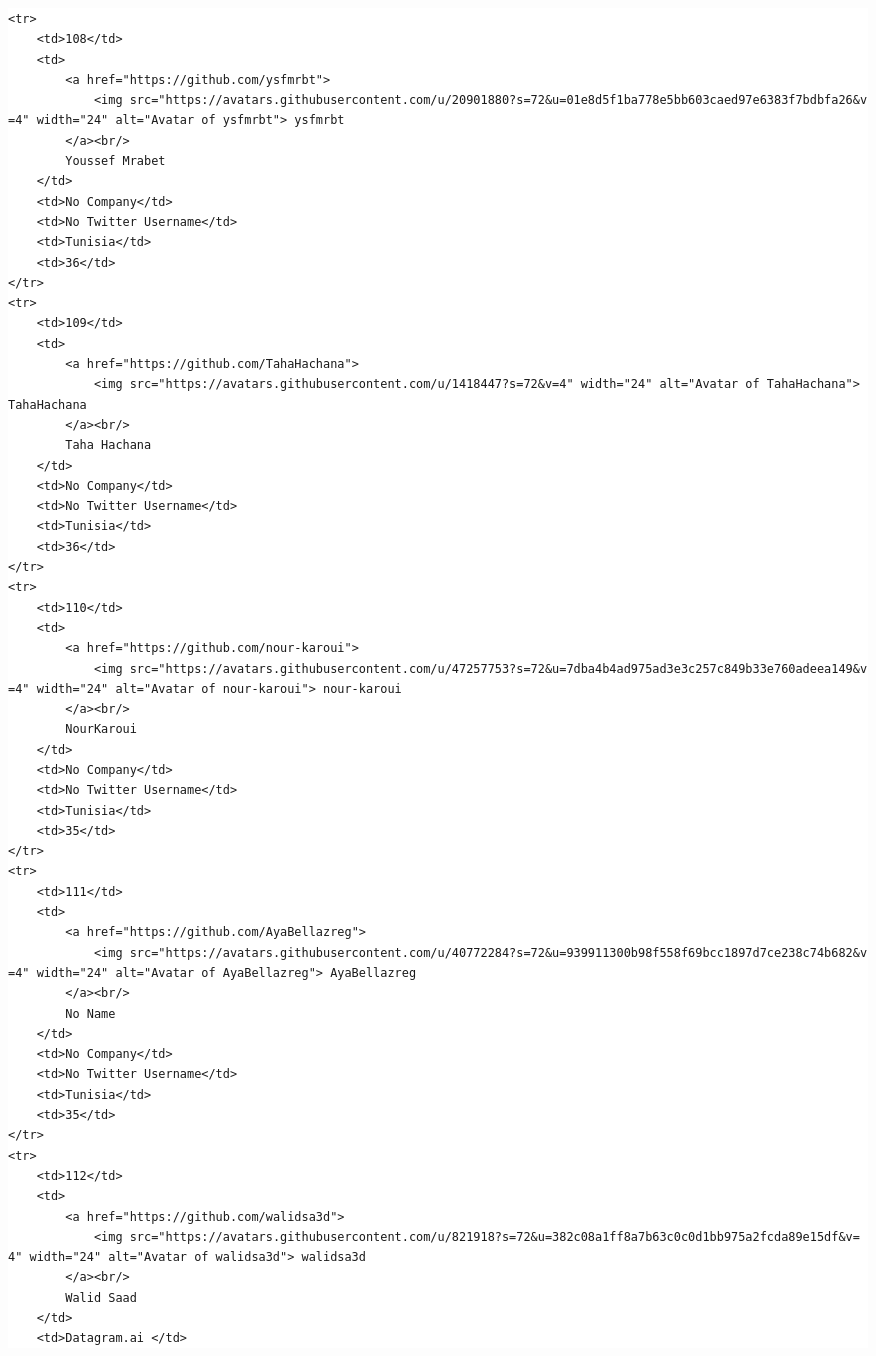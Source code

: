 	<tr>
		<td>108</td>
		<td>
			<a href="https://github.com/ysfmrbt">
				<img src="https://avatars.githubusercontent.com/u/20901880?s=72&u=01e8d5f1ba778e5bb603caed97e6383f7bdbfa26&v=4" width="24" alt="Avatar of ysfmrbt"> ysfmrbt
			</a><br/>
			Youssef Mrabet
		</td>
		<td>No Company</td>
		<td>No Twitter Username</td>
		<td>Tunisia</td>
		<td>36</td>
	</tr>
	<tr>
		<td>109</td>
		<td>
			<a href="https://github.com/TahaHachana">
				<img src="https://avatars.githubusercontent.com/u/1418447?s=72&v=4" width="24" alt="Avatar of TahaHachana"> TahaHachana
			</a><br/>
			Taha Hachana
		</td>
		<td>No Company</td>
		<td>No Twitter Username</td>
		<td>Tunisia</td>
		<td>36</td>
	</tr>
	<tr>
		<td>110</td>
		<td>
			<a href="https://github.com/nour-karoui">
				<img src="https://avatars.githubusercontent.com/u/47257753?s=72&u=7dba4b4ad975ad3e3c257c849b33e760adeea149&v=4" width="24" alt="Avatar of nour-karoui"> nour-karoui
			</a><br/>
			NourKaroui
		</td>
		<td>No Company</td>
		<td>No Twitter Username</td>
		<td>Tunisia</td>
		<td>35</td>
	</tr>
	<tr>
		<td>111</td>
		<td>
			<a href="https://github.com/AyaBellazreg">
				<img src="https://avatars.githubusercontent.com/u/40772284?s=72&u=939911300b98f558f69bcc1897d7ce238c74b682&v=4" width="24" alt="Avatar of AyaBellazreg"> AyaBellazreg
			</a><br/>
			No Name
		</td>
		<td>No Company</td>
		<td>No Twitter Username</td>
		<td>Tunisia</td>
		<td>35</td>
	</tr>
	<tr>
		<td>112</td>
		<td>
			<a href="https://github.com/walidsa3d">
				<img src="https://avatars.githubusercontent.com/u/821918?s=72&u=382c08a1ff8a7b63c0c0d1bb975a2fcda89e15df&v=4" width="24" alt="Avatar of walidsa3d"> walidsa3d
			</a><br/>
			Walid Saad
		</td>
		<td>Datagram.ai </td>